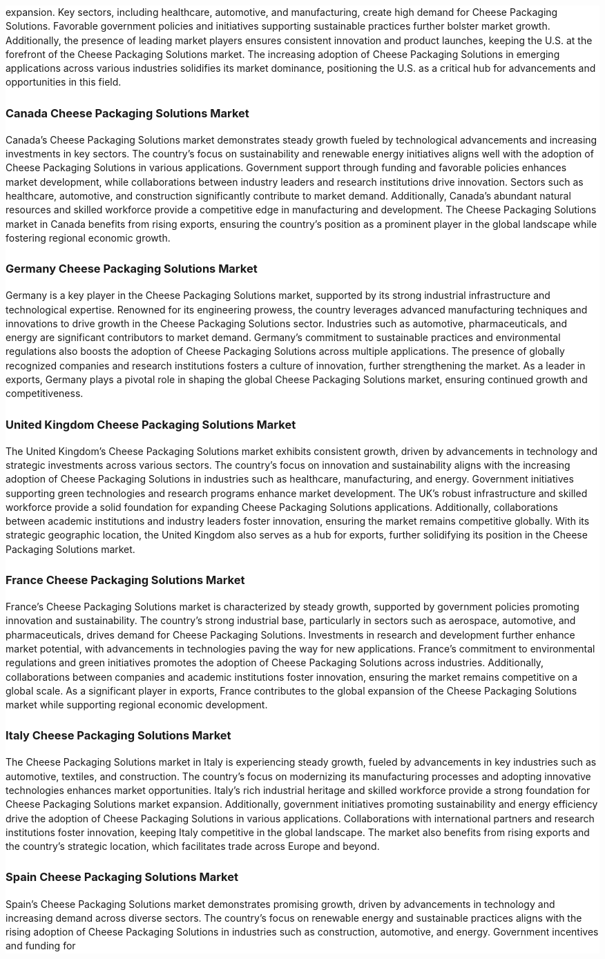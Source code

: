 expansion. Key sectors, including healthcare, automotive, and manufacturing, create high demand for Cheese Packaging Solutions. Favorable government policies and initiatives supporting sustainable practices further bolster market growth. Additionally, the presence of leading market players ensures consistent innovation and product launches, keeping the U.S. at the forefront of the Cheese Packaging Solutions market. The increasing adoption of Cheese Packaging Solutions in emerging applications across various industries solidifies its market dominance, positioning the U.S. as a critical hub for advancements and opportunities in this field.</p><h3>Canada Cheese Packaging Solutions Market</h3><p>Canada&rsquo;s Cheese Packaging Solutions market demonstrates steady growth fueled by technological advancements and increasing investments in key sectors. The country&rsquo;s focus on sustainability and renewable energy initiatives aligns well with the adoption of Cheese Packaging Solutions in various applications. Government support through funding and favorable policies enhances market development, while collaborations between industry leaders and research institutions drive innovation. Sectors such as healthcare, automotive, and construction significantly contribute to market demand. Additionally, Canada&rsquo;s abundant natural resources and skilled workforce provide a competitive edge in manufacturing and development. The Cheese Packaging Solutions market in Canada benefits from rising exports, ensuring the country&rsquo;s position as a prominent player in the global landscape while fostering regional economic growth.</p><h3>Germany Cheese Packaging Solutions Market</h3><p>Germany is a key player in the Cheese Packaging Solutions market, supported by its strong industrial infrastructure and technological expertise. Renowned for its engineering prowess, the country leverages advanced manufacturing techniques and innovations to drive growth in the Cheese Packaging Solutions sector. Industries such as automotive, pharmaceuticals, and energy are significant contributors to market demand. Germany&rsquo;s commitment to sustainable practices and environmental regulations also boosts the adoption of Cheese Packaging Solutions across multiple applications. The presence of globally recognized companies and research institutions fosters a culture of innovation, further strengthening the market. As a leader in exports, Germany plays a pivotal role in shaping the global Cheese Packaging Solutions market, ensuring continued growth and competitiveness.</p><h3>United Kingdom Cheese Packaging Solutions Market</h3><p>The United Kingdom&rsquo;s Cheese Packaging Solutions market exhibits consistent growth, driven by advancements in technology and strategic investments across various sectors. The country&rsquo;s focus on innovation and sustainability aligns with the increasing adoption of Cheese Packaging Solutions in industries such as healthcare, manufacturing, and energy. Government initiatives supporting green technologies and research programs enhance market development. The UK&rsquo;s robust infrastructure and skilled workforce provide a solid foundation for expanding Cheese Packaging Solutions applications. Additionally, collaborations between academic institutions and industry leaders foster innovation, ensuring the market remains competitive globally. With its strategic geographic location, the United Kingdom also serves as a hub for exports, further solidifying its position in the Cheese Packaging Solutions market.</p><h3>France Cheese Packaging Solutions Market</h3><p>France&rsquo;s Cheese Packaging Solutions market is characterized by steady growth, supported by government policies promoting innovation and sustainability. The country&rsquo;s strong industrial base, particularly in sectors such as aerospace, automotive, and pharmaceuticals, drives demand for Cheese Packaging Solutions. Investments in research and development further enhance market potential, with advancements in technologies paving the way for new applications. France&rsquo;s commitment to environmental regulations and green initiatives promotes the adoption of Cheese Packaging Solutions across industries. Additionally, collaborations between companies and academic institutions foster innovation, ensuring the market remains competitive on a global scale. As a significant player in exports, France contributes to the global expansion of the Cheese Packaging Solutions market while supporting regional economic development.</p><h3>Italy Cheese Packaging Solutions Market</h3><p>The Cheese Packaging Solutions market in Italy is experiencing steady growth, fueled by advancements in key industries such as automotive, textiles, and construction. The country&rsquo;s focus on modernizing its manufacturing processes and adopting innovative technologies enhances market opportunities. Italy&rsquo;s rich industrial heritage and skilled workforce provide a strong foundation for Cheese Packaging Solutions market expansion. Additionally, government initiatives promoting sustainability and energy efficiency drive the adoption of Cheese Packaging Solutions in various applications. Collaborations with international partners and research institutions foster innovation, keeping Italy competitive in the global landscape. The market also benefits from rising exports and the country&rsquo;s strategic location, which facilitates trade across Europe and beyond.</p><h3>Spain Cheese Packaging Solutions Market</h3><p>Spain&rsquo;s Cheese Packaging Solutions market demonstrates promising growth, driven by advancements in technology and increasing demand across diverse sectors. The country&rsquo;s focus on renewable energy and sustainable practices aligns with the rising adoption of Cheese Packaging Solutions in industries such as construction, automotive, and energy. Government incentives and funding for
